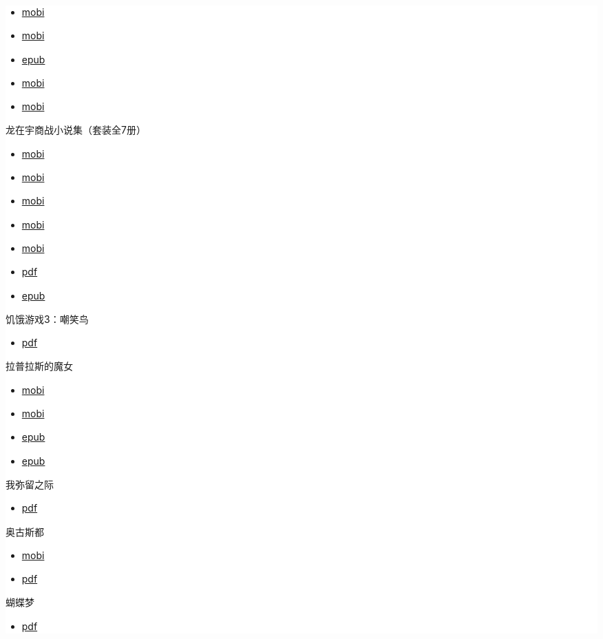
- [mobi](https://pan.baidu.com/share/link?uk=153795306&shareid=1338154364)


- [mobi](https://pan.baidu.com/s/1dDTYmZn)


- [epub](https://pan.baidu.com/s/1jG9004I)


- [mobi](https://pan.baidu.com/s/1kTv5HlH)


- [mobi](https://pan.baidu.com/s/1kTv5HlH)


龙在宇商战小说集（套装全7册）
- [mobi](https://pan.baidu.com/s/1nuS7XxR)


- [mobi](https://pan.baidu.com/s/1jIFAtSy)


- [mobi](https://pan.baidu.com/s/1eRutYue)


- [mobi](https://pan.baidu.com/s/1kUEmG0B)


- [mobi](https://pan.baidu.com/s/1nvBVyNB)


- [pdf](https://pan.baidu.com/s/1hq7N85Q)


- [epub](https://pan.baidu.com/s/1bp9mJfx)


饥饿游戏3：嘲笑鸟
- [pdf](https://pan.baidu.com/s/1btqwl4)


拉普拉斯的魔女
- [mobi](https://pan.baidu.com/s/1pKBsUDX)


- [mobi](https://pan.baidu.com/s/1i416GnF)


- [epub](https://pan.baidu.com/s/1pL8yYqn)


- [epub](https://pan.baidu.com/share/link?uk=1462539050&shareid=407470)


我弥留之际
- [pdf](https://pan.baidu.com/s/1gdIILwR)


奥古斯都
- [mobi](https://pan.baidu.com/s/1BbHfcyLB_Cd48-IWxHGxOQ)


- [pdf](https://pan.baidu.com/share/link?uk=2870682213&shareid=174280333)


蝴蝶梦
- [pdf](https://pan.baidu.com/share/link?uk=36965113&shareid=206165)

